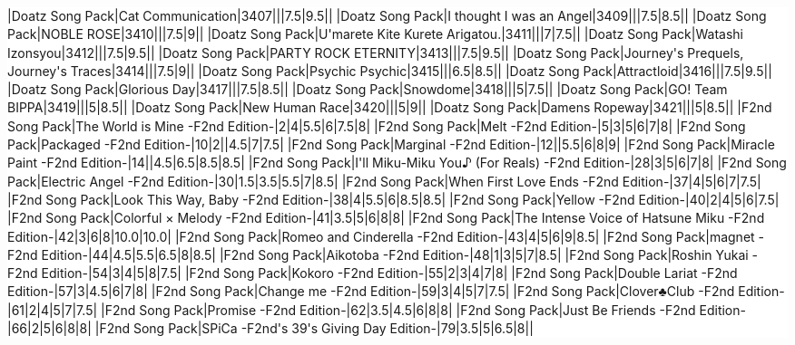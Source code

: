 |Doatz Song Pack|Cat Communication|3407|||7.5|9.5||
|Doatz Song Pack|I thought I was an Angel|3409|||7.5|8.5||
|Doatz Song Pack|NOBLE ROSE|3410|||7.5|9||
|Doatz Song Pack|U'marete Kite Kurete Arigatou.|3411|||7|7.5||
|Doatz Song Pack|Watashi Izonsyou|3412|||7.5|9.5||
|Doatz Song Pack|PARTY ROCK ETERNITY|3413|||7.5|9.5||
|Doatz Song Pack|Journey's Prequels, Journey's Traces|3414|||7.5|9||
|Doatz Song Pack|Psychic Psychic|3415|||6.5|8.5||
|Doatz Song Pack|Attractloid|3416|||7.5|9.5||
|Doatz Song Pack|Glorious Day|3417|||7.5|8.5||
|Doatz Song Pack|Snowdome|3418|||5|7.5||
|Doatz Song Pack|GO! Team BIPPA|3419|||5|8.5||
|Doatz Song Pack|New Human Race|3420|||5|9||
|Doatz Song Pack|Damens Ropeway|3421|||5|8.5||
|F2nd Song Pack|The World is Mine -F2nd Edition-|2|4|5.5|6|7.5|8|
|F2nd Song Pack|Melt -F2nd Edition-|5|3|5|6|7|8|
|F2nd Song Pack|Packaged -F2nd Edition-|10|2||4.5|7|7.5|
|F2nd Song Pack|Marginal -F2nd Edition-|12||5.5|6|8|9|
|F2nd Song Pack|Miracle Paint -F2nd Edition-|14||4.5|6.5|8.5|8.5|
|F2nd Song Pack|I'll Miku-Miku You♪ (For Reals) -F2nd Edition-|28|3|5|6|7|8|
|F2nd Song Pack|Electric Angel -F2nd Edition-|30|1.5|3.5|5.5|7|8.5|
|F2nd Song Pack|When First Love Ends -F2nd Edition-|37|4|5|6|7|7.5|
|F2nd Song Pack|Look This Way, Baby -F2nd Edition-|38|4|5.5|6|8.5|8.5|
|F2nd Song Pack|Yellow -F2nd Edition-|40|2|4|5|6|7.5|
|F2nd Song Pack|Colorful × Melody -F2nd Edition-|41|3.5|5|6|8|8|
|F2nd Song Pack|The Intense Voice of Hatsune Miku -F2nd Edition-|42|3|6|8|10.0|10.0|
|F2nd Song Pack|Romeo and Cinderella -F2nd Edition-|43|4|5|6|9|8.5|
|F2nd Song Pack|magnet -F2nd Edition-|44|4.5|5.5|6.5|8|8.5|
|F2nd Song Pack|Aikotoba -F2nd Edition-|48|1|3|5|7|8.5|
|F2nd Song Pack|Roshin Yukai -F2nd Edition-|54|3|4|5|8|7.5|
|F2nd Song Pack|Kokoro -F2nd Edition-|55|2|3|4|7|8|
|F2nd Song Pack|Double Lariat -F2nd Edition-|57|3|4.5|6|7|8|
|F2nd Song Pack|Change me -F2nd Edition-|59|3|4|5|7|7.5|
|F2nd Song Pack|Clover♣Club -F2nd Edition-|61|2|4|5|7|7.5|
|F2nd Song Pack|Promise -F2nd Edition-|62|3.5|4.5|6|8|8|
|F2nd Song Pack|Just Be Friends -F2nd Edition-|66|2|5|6|8|8|
|F2nd Song Pack|SPiCa -F2nd's 39's Giving Day Edition-|79|3.5|5|6.5|8||